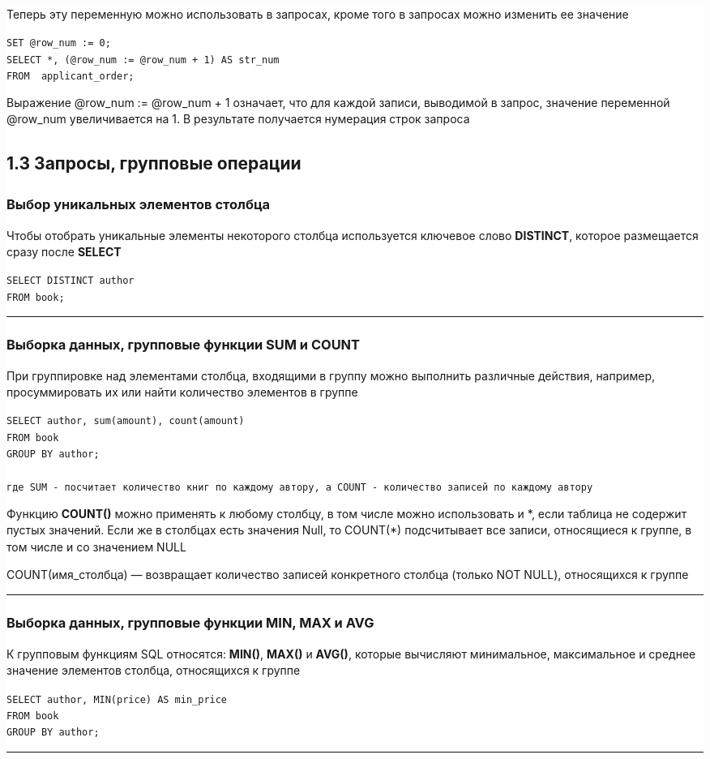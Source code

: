 Теперь эту переменную можно использовать в запросах,  кроме того в запросах можно изменить ее значение

```
SET @row_num := 0;
SELECT *, (@row_num := @row_num + 1) AS str_num
FROM  applicant_order;
```	
Выражение  @row_num := @row_num + 1 означает, что для каждой записи, выводимой в запрос, значение переменной @row_num увеличивается на 1. В результате получается нумерация строк запроса

## 1.3 Запросы, групповые операции

### Выбор уникальных элементов столбца

Чтобы отобрать уникальные элементы некоторого столбца используется ключевое слово **DISTINCT**, которое размещается сразу после **SELECT**
```
SELECT DISTINCT author
FROM book;
```				

---

### Выборка данных, групповые функции SUM и COUNT

При группировке над элементами столбца, входящими в группу можно выполнить различные действия, например, просуммировать их или найти количество элементов в группе
```
SELECT author, sum(amount), count(amount)
FROM book
GROUP BY author;

где SUM - посчитает количество книг по каждому автору, а COUNT - количество записей по каждому автору
```

Функцию **COUNT()** можно применять к любому столбцу, в том числе можно использовать и \*, если таблица не содержит пустых значений. Если же в столбцах есть значения Null, то COUNT(*) подсчитывает  все записи, относящиеся к группе, в том числе и со значением NULL

COUNT(имя_столбца) — возвращает количество записей конкретного столбца (только NOT NULL), относящихся к группе

---

### Выборка данных, групповые функции MIN, MAX и AVG

К групповым функциям SQL относятся: **MIN()**, **MAX()** и **AVG()**, которые вычисляют минимальное, максимальное и среднее значение элементов столбца, относящихся к группе
```
SELECT author, MIN(price) AS min_price
FROM book
GROUP BY author;
```				

---